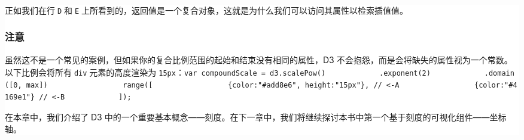 正如我们在行 `D` 和 `E` 上所看到的，返回值是一个复合对象，这就是为什么我们可以访问其属性以检索插值值。

### 注意

虽然这不是一个常见的案例，但如果你的复合比例范围的起始和结束没有相同的属性，D3 不会抱怨，而是会将缺失的属性视为一个常数。以下比例会将所有 `div` 元素的高度渲染为 `15px`：`var compoundScale = d3.scalePow()` `            .exponent(2)` `            .domain([0, max])` `                 range([` `                 {color:"#add8e6", height:"15px"}, // <-A` `                 {color:"#4169e1"} // <-B` `            ]);`

在本章中，我们介绍了 D3 中的一个重要基本概念——刻度。在下一章中，我们将继续探讨本书中第一个基于刻度的可视化组件——坐标轴。
